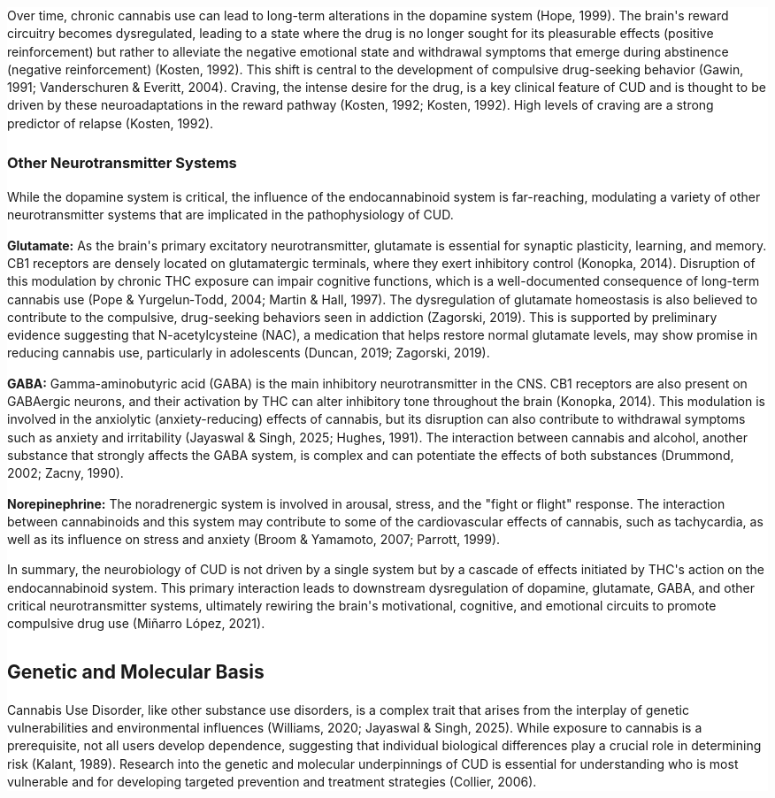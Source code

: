 Over time, chronic cannabis use can lead to long-term alterations in the dopamine system (Hope, 1999). The brain's reward circuitry becomes dysregulated, leading to a state where the drug is no longer sought for its pleasurable effects (positive reinforcement) but rather to alleviate the negative emotional state and withdrawal symptoms that emerge during abstinence (negative reinforcement) (Kosten, 1992). This shift is central to the development of compulsive drug-seeking behavior (Gawin, 1991; Vanderschuren & Everitt, 2004). Craving, the intense desire for the drug, is a key clinical feature of CUD and is thought to be driven by these neuroadaptations in the reward pathway (Kosten, 1992; Kosten, 1992). High levels of craving are a strong predictor of relapse (Kosten, 1992).

### Other Neurotransmitter Systems

While the dopamine system is critical, the influence of the endocannabinoid system is far-reaching, modulating a variety of other neurotransmitter systems that are implicated in the pathophysiology of CUD.

**Glutamate:** As the brain's primary excitatory neurotransmitter, glutamate is essential for synaptic plasticity, learning, and memory. CB1 receptors are densely located on glutamatergic terminals, where they exert inhibitory control (Konopka, 2014). Disruption of this modulation by chronic THC exposure can impair cognitive functions, which is a well-documented consequence of long-term cannabis use (Pope & Yurgelun‐Todd, 2004; Martin & Hall, 1997). The dysregulation of glutamate homeostasis is also believed to contribute to the compulsive, drug-seeking behaviors seen in addiction (Zagorski, 2019). This is supported by preliminary evidence suggesting that N-acetylcysteine (NAC), a medication that helps restore normal glutamate levels, may show promise in reducing cannabis use, particularly in adolescents (Duncan, 2019; Zagorski, 2019).

**GABA:** Gamma-aminobutyric acid (GABA) is the main inhibitory neurotransmitter in the CNS. CB1 receptors are also present on GABAergic neurons, and their activation by THC can alter inhibitory tone throughout the brain (Konopka, 2014). This modulation is involved in the anxiolytic (anxiety-reducing) effects of cannabis, but its disruption can also contribute to withdrawal symptoms such as anxiety and irritability (Jayaswal & Singh, 2025; Hughes, 1991). The interaction between cannabis and alcohol, another substance that strongly affects the GABA system, is complex and can potentiate the effects of both substances (Drummond, 2002; Zacny, 1990).

**Norepinephrine:** The noradrenergic system is involved in arousal, stress, and the "fight or flight" response. The interaction between cannabinoids and this system may contribute to some of the cardiovascular effects of cannabis, such as tachycardia, as well as its influence on stress and anxiety (Broom & Yamamoto, 2007; Parrott, 1999).

In summary, the neurobiology of CUD is not driven by a single system but by a cascade of effects initiated by THC's action on the endocannabinoid system. This primary interaction leads to downstream dysregulation of dopamine, glutamate, GABA, and other critical neurotransmitter systems, ultimately rewiring the brain's motivational, cognitive, and emotional circuits to promote compulsive drug use (Miñarro López, 2021).

## Genetic and Molecular Basis

Cannabis Use Disorder, like other substance use disorders, is a complex trait that arises from the interplay of genetic vulnerabilities and environmental influences (Williams, 2020; Jayaswal & Singh, 2025). While exposure to cannabis is a prerequisite, not all users develop dependence, suggesting that individual biological differences play a crucial role in determining risk (Kalant, 1989). Research into the genetic and molecular underpinnings of CUD is essential for understanding who is most vulnerable and for developing targeted prevention and treatment strategies (Collier, 2006).
